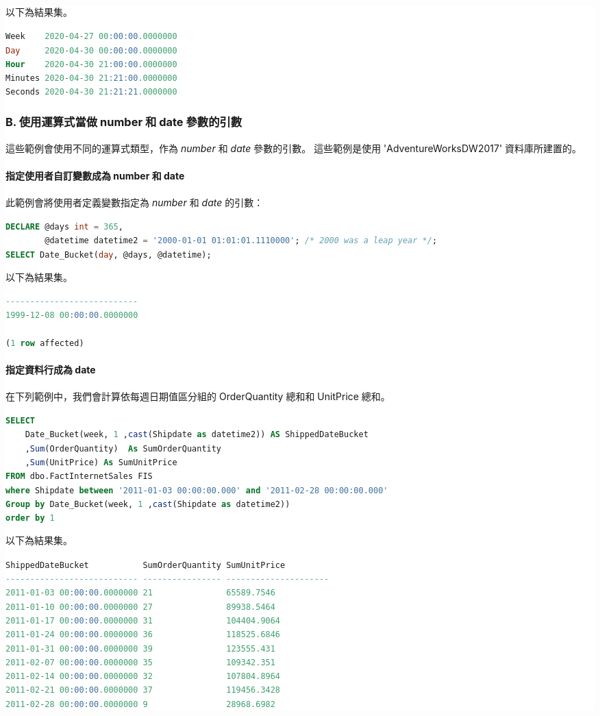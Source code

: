 以下為結果集。

```sql
Week    2020-04-27 00:00:00.0000000
Day     2020-04-30 00:00:00.0000000
Hour    2020-04-30 21:00:00.0000000
Minutes 2020-04-30 21:21:00.0000000
Seconds 2020-04-30 21:21:21.0000000
```

### <a name="b-using-expressions-as-arguments-for-the-number-and-date-parameters"></a>B. 使用運算式當做 number 和 date 參數的引數

這些範例會使用不同的運算式類型，作為 *number* 和 *date* 參數的引數。 這些範例是使用 'AdventureWorksDW2017' 資料庫所建置的。
  
#### <a name="specifying-user-defined-variables-as-number-and-date"></a>指定使用者自訂變數成為 number 和 date  

此範例會將使用者定義變數指定為 *number* 和 *date* 的引數：
  
```sql
DECLARE @days int = 365,
        @datetime datetime2 = '2000-01-01 01:01:01.1110000'; /* 2000 was a leap year */;  
SELECT Date_Bucket(day, @days, @datetime);
```

以下為結果集。

```sql
---------------------------
1999-12-08 00:00:00.0000000

(1 row affected)
```  

#### <a name="specifying-a-column-as-date"></a>指定資料行成為 date

在下列範例中，我們會計算依每週日期值區分組的 OrderQuantity 總和和 UnitPrice 總和。
  
```sql
SELECT
    Date_Bucket(week, 1 ,cast(Shipdate as datetime2)) AS ShippedDateBucket
    ,Sum(OrderQuantity)  As SumOrderQuantity
    ,Sum(UnitPrice) As SumUnitPrice
FROM dbo.FactInternetSales FIS
where Shipdate between '2011-01-03 00:00:00.000' and '2011-02-28 00:00:00.000'
Group by Date_Bucket(week, 1 ,cast(Shipdate as datetime2))
order by 1
```  

以下為結果集。
  
```sql
ShippedDateBucket           SumOrderQuantity SumUnitPrice
--------------------------- ---------------- ---------------------
2011-01-03 00:00:00.0000000 21               65589.7546
2011-01-10 00:00:00.0000000 27               89938.5464
2011-01-17 00:00:00.0000000 31               104404.9064
2011-01-24 00:00:00.0000000 36               118525.6846
2011-01-31 00:00:00.0000000 39               123555.431
2011-02-07 00:00:00.0000000 35               109342.351
2011-02-14 00:00:00.0000000 32               107804.8964
2011-02-21 00:00:00.0000000 37               119456.3428
2011-02-28 00:00:00.0000000 9                28968.6982
```  
